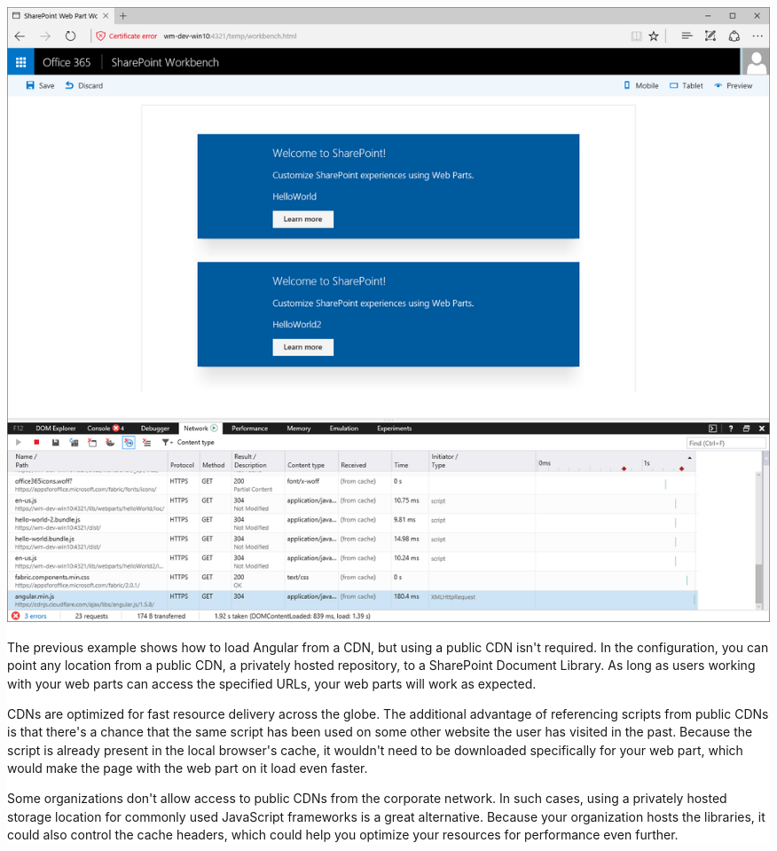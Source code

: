 ![Developer tools network tab not showing Angular despite two web parts on the page using it](../../../images/external-scripts-browser-loading-angular-from-cache.png)

The previous example shows how to load Angular from a CDN, but using a public CDN isn't required. In the configuration, you can point any location from a public CDN, a privately hosted repository, to a SharePoint Document Library. As long as users working with your web parts can access the specified URLs, your web parts will work as expected.

CDNs are optimized for fast resource delivery across the globe. The additional advantage of referencing scripts from public CDNs is that there's a chance that the same script has been used on some other website the user has visited in the past. Because the script is already present in the local browser's cache, it wouldn't need to be downloaded specifically for your web part, which would make the page with the web part on it load even faster.

Some organizations don't allow access to public CDNs from the corporate network. In such cases, using a privately hosted storage location for commonly used JavaScript frameworks is a great alternative. Because your organization hosts the libraries, it could also control the cache headers, which could help you optimize your resources for performance even further.
